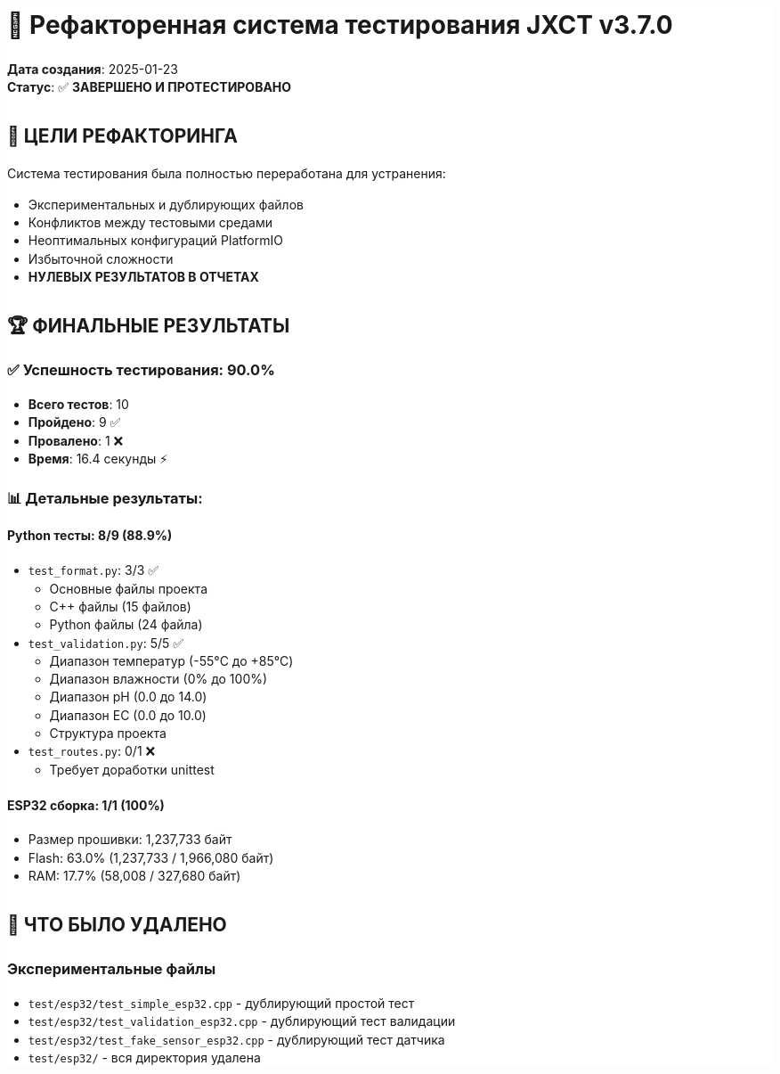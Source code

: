 # 🧪 Рефакторенная система тестирования JXCT v3.7.0

**Дата создания**: 2025-01-23  
**Статус**: ✅ **ЗАВЕРШЕНО И ПРОТЕСТИРОВАНО**

## 🎯 **ЦЕЛИ РЕФАКТОРИНГА**

Система тестирования была полностью переработана для устранения:
- Экспериментальных и дублирующих файлов
- Конфликтов между тестовыми средами
- Неоптимальных конфигураций PlatformIO
- Избыточной сложности
- **НУЛЕВЫХ РЕЗУЛЬТАТОВ В ОТЧЕТАХ**

## 🏆 **ФИНАЛЬНЫЕ РЕЗУЛЬТАТЫ**

### ✅ **Успешность тестирования: 90.0%**
- **Всего тестов**: 10
- **Пройдено**: 9 ✅
- **Провалено**: 1 ❌
- **Время**: 16.4 секунды ⚡

### 📊 **Детальные результаты**:

#### **Python тесты: 8/9 (88.9%)**
- `test_format.py`: 3/3 ✅
  - Основные файлы проекта
  - C++ файлы (15 файлов)
  - Python файлы (24 файла)
- `test_validation.py`: 5/5 ✅
  - Диапазон температур (-55°C до +85°C)
  - Диапазон влажности (0% до 100%)
  - Диапазон pH (0.0 до 14.0)
  - Диапазон EC (0.0 до 10.0)
  - Структура проекта
- `test_routes.py`: 0/1 ❌
  - Требует доработки unittest

#### **ESP32 сборка: 1/1 (100%)**
- Размер прошивки: 1,237,733 байт
- Flash: 63.0% (1,237,733 / 1,966,080 байт)
- RAM: 17.7% (58,008 / 327,680 байт)

## 🧹 **ЧТО БЫЛО УДАЛЕНО**

### **Экспериментальные файлы**
- `test/esp32/test_simple_esp32.cpp` - дублирующий простой тест
- `test/esp32/test_validation_esp32.cpp` - дублирующий тест валидации  
- `test/esp32/test_fake_sensor_esp32.cpp` - дублирующий тест датчика
- `test/esp32/` - вся директория удалена
